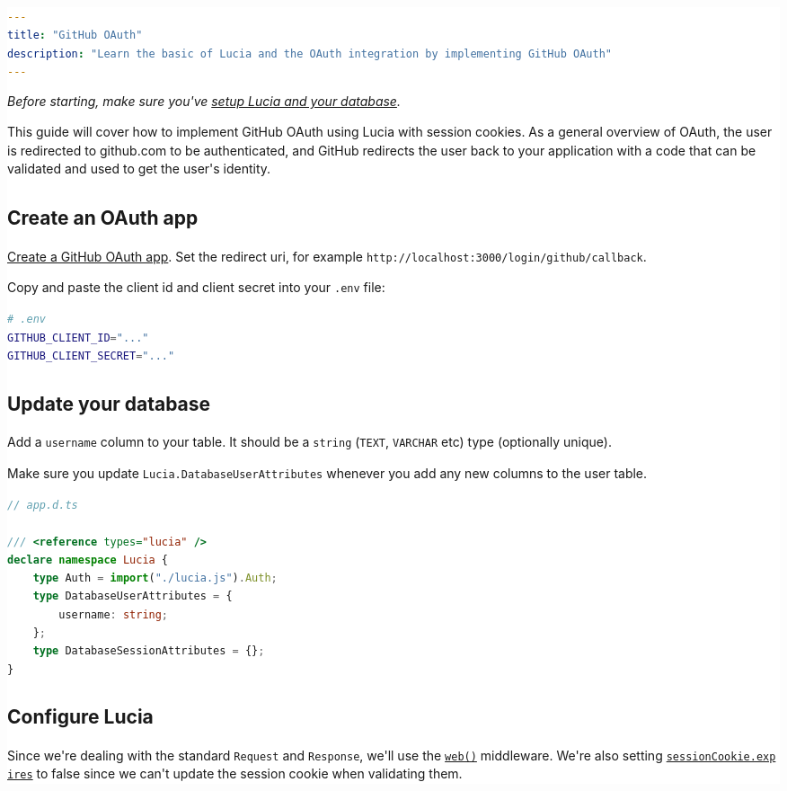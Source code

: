 ```yaml
---
title: "GitHub OAuth"
description: "Learn the basic of Lucia and the OAuth integration by implementing GitHub OAuth"
---
```


_Before starting, make sure you've [setup Lucia and your database](/getting-started)._

This guide will cover how to implement GitHub OAuth using Lucia with session cookies. As a general overview of OAuth, the user is redirected to github.com to be authenticated, and GitHub redirects the user back to your application with a code that can be validated and used to get the user's identity.

## Create an OAuth app

[Create a GitHub OAuth app](https://docs.github.com/en/apps/oauth-apps/building-oauth-apps/creating-an-oauth-app). Set the redirect uri, for example `http://localhost:3000/login/github/callback`.

Copy and paste the client id and client secret into your `.env` file:

```bash
# .env
GITHUB_CLIENT_ID="..."
GITHUB_CLIENT_SECRET="..."
```

## Update your database

Add a `username` column to your table. It should be a `string` (`TEXT`, `VARCHAR` etc) type (optionally unique).

Make sure you update `Lucia.DatabaseUserAttributes` whenever you add any new columns to the user table.

```ts
// app.d.ts

/// <reference types="lucia" />
declare namespace Lucia {
	type Auth = import("./lucia.js").Auth;
	type DatabaseUserAttributes = {
		username: string;
	};
	type DatabaseSessionAttributes = {};
}
```

## Configure Lucia

Since we're dealing with the standard `Request` and `Response`, we'll use the [`web()`](/reference/lucia/modules/middleware#web) middleware. We're also setting [`sessionCookie.expires`](/basics/configuration#sessioncookie) to false since we can't update the session cookie when validating them.
